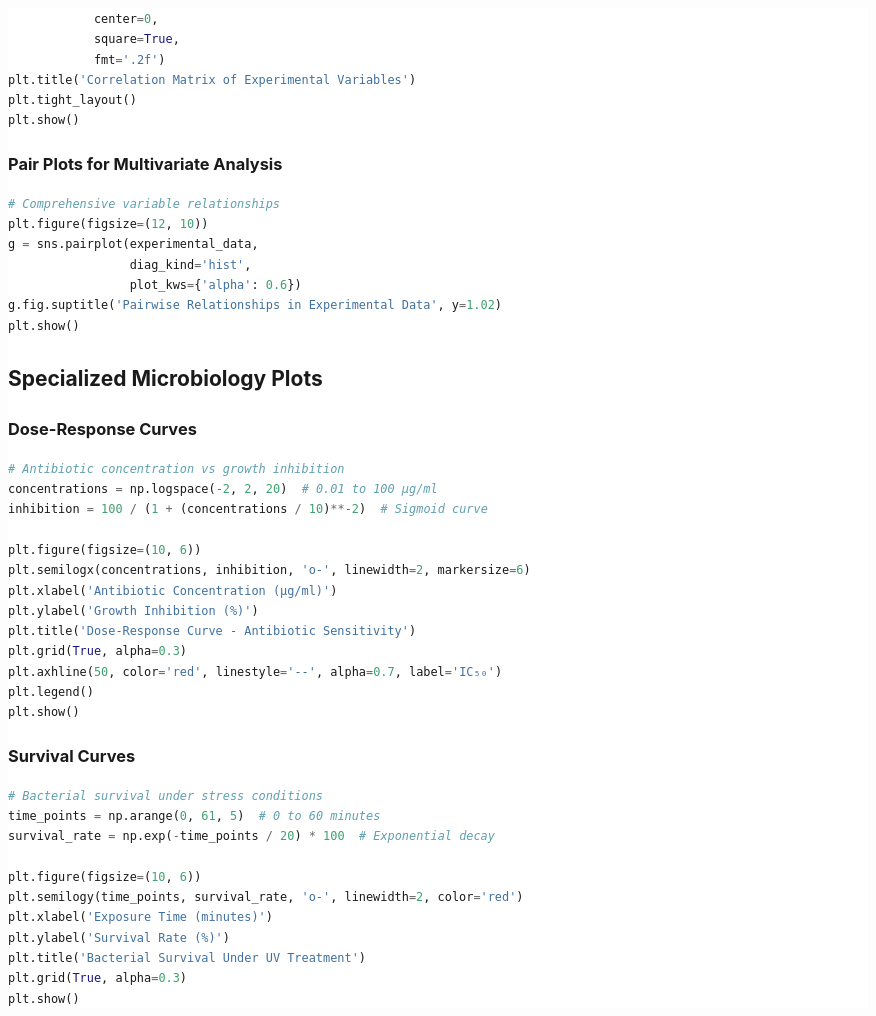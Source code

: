 ```python
            center=0,
            square=True,
            fmt='.2f')
plt.title('Correlation Matrix of Experimental Variables')
plt.tight_layout()
plt.show()
```

### Pair Plots for Multivariate Analysis

```python
# Comprehensive variable relationships
plt.figure(figsize=(12, 10))
g = sns.pairplot(experimental_data, 
                 diag_kind='hist',
                 plot_kws={'alpha': 0.6})
g.fig.suptitle('Pairwise Relationships in Experimental Data', y=1.02)
plt.show()
```

## Specialized Microbiology Plots

### Dose-Response Curves

```python
# Antibiotic concentration vs growth inhibition
concentrations = np.logspace(-2, 2, 20)  # 0.01 to 100 μg/ml
inhibition = 100 / (1 + (concentrations / 10)**-2)  # Sigmoid curve

plt.figure(figsize=(10, 6))
plt.semilogx(concentrations, inhibition, 'o-', linewidth=2, markersize=6)
plt.xlabel('Antibiotic Concentration (μg/ml)')
plt.ylabel('Growth Inhibition (%)')
plt.title('Dose-Response Curve - Antibiotic Sensitivity')
plt.grid(True, alpha=0.3)
plt.axhline(50, color='red', linestyle='--', alpha=0.7, label='IC₅₀')
plt.legend()
plt.show()
```

### Survival Curves

```python
# Bacterial survival under stress conditions
time_points = np.arange(0, 61, 5)  # 0 to 60 minutes
survival_rate = np.exp(-time_points / 20) * 100  # Exponential decay

plt.figure(figsize=(10, 6))
plt.semilogy(time_points, survival_rate, 'o-', linewidth=2, color='red')
plt.xlabel('Exposure Time (minutes)')
plt.ylabel('Survival Rate (%)')
plt.title('Bacterial Survival Under UV Treatment')
plt.grid(True, alpha=0.3)
plt.show()
```
